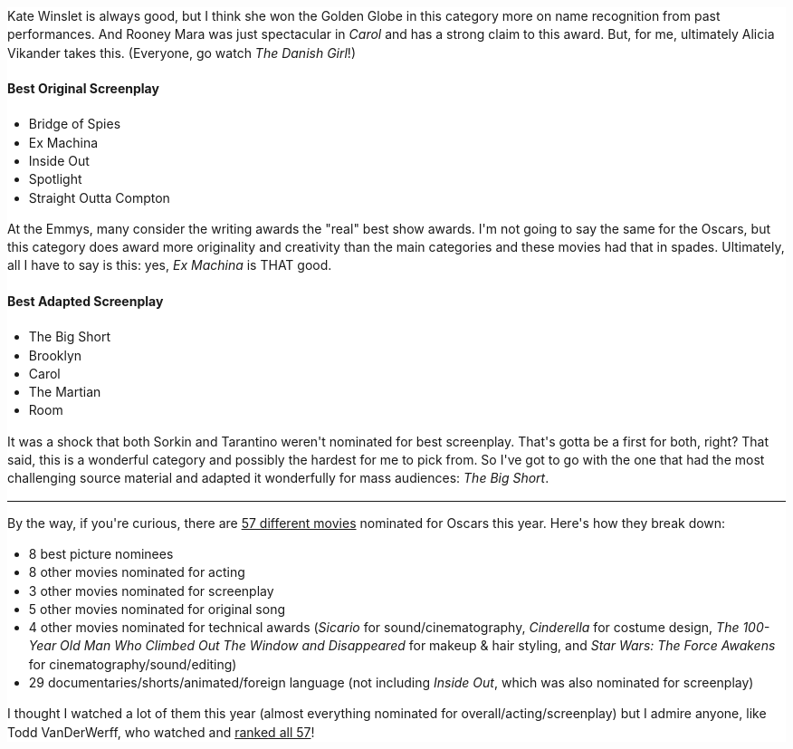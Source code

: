 Kate Winslet is always good, but I think she won the Golden Globe in this category more on name recognition from past performances. And Rooney Mara was just spectacular in *Carol* and has a strong claim to this award. But, for me, ultimately Alicia Vikander takes this. (Everyone, go watch *The Danish Girl*!)

#### Best Original Screenplay

* Bridge of Spies
* Ex Machina
* Inside Out
* Spotlight
* Straight Outta Compton

At the Emmys, many consider the writing awards the "real" best show awards. I'm not going to say the same for the Oscars, but this category does award more originality and creativity than the main categories and these movies had that in spades. Ultimately, all I have to say is this: yes, *Ex Machina* is THAT good.

#### Best Adapted Screenplay

* The Big Short
* Brooklyn
* Carol
* The Martian
* Room

It was a shock that both Sorkin and Tarantino weren't nominated for best screenplay. That's gotta be a first for both, right? That said, this is a wonderful category and possibly the hardest for me to pick from. So I've got to go with the one that had the most challenging source material and adapted it wonderfully for mass audiences: *The Big Short*.

---

By the way, if you're curious, there are [57 different movies](https://en.m.wikipedia.org/wiki/88th_Academy_Awards) nominated for Oscars this year. Here's how they break down:

- 8 best picture nominees
- 8 other movies nominated for acting
- 3 other movies nominated for screenplay
- 5 other movies nominated for original song
- 4 other movies nominated for technical awards (*Sicario* for sound/cinematography, *Cinderella* for costume design, *The 100-Year Old Man Who Climbed Out The Window and Disappeared* for makeup & hair styling, and *Star Wars: The Force Awakens* for cinematography/sound/editing)
- 29 documentaries/shorts/animated/foreign language (not including *Inside Out*, which was also nominated for screenplay)

I thought I watched a lot of them this year (almost everything nominated for overall/acting/screenplay) but I admire anyone, like Todd VanDerWerff, who watched and [ranked all 57](http://www.vox.com/a/oscars-2016)!
